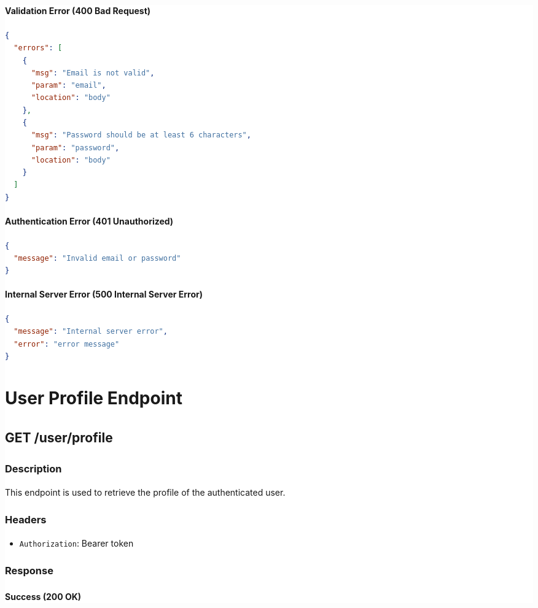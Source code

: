 #### Validation Error (400 Bad Request)

```json
{
  "errors": [
    {
      "msg": "Email is not valid",
      "param": "email",
      "location": "body"
    },
    {
      "msg": "Password should be at least 6 characters",
      "param": "password",
      "location": "body"
    }
  ]
}
```

#### Authentication Error (401 Unauthorized)

```json
{
  "message": "Invalid email or password"
}
```

#### Internal Server Error (500 Internal Server Error)

```json
{
  "message": "Internal server error",
  "error": "error message"
}
```

# User Profile Endpoint

## GET /user/profile

### Description

This endpoint is used to retrieve the profile of the authenticated user.

### Headers

- `Authorization`: Bearer token

### Response

#### Success (200 OK)
